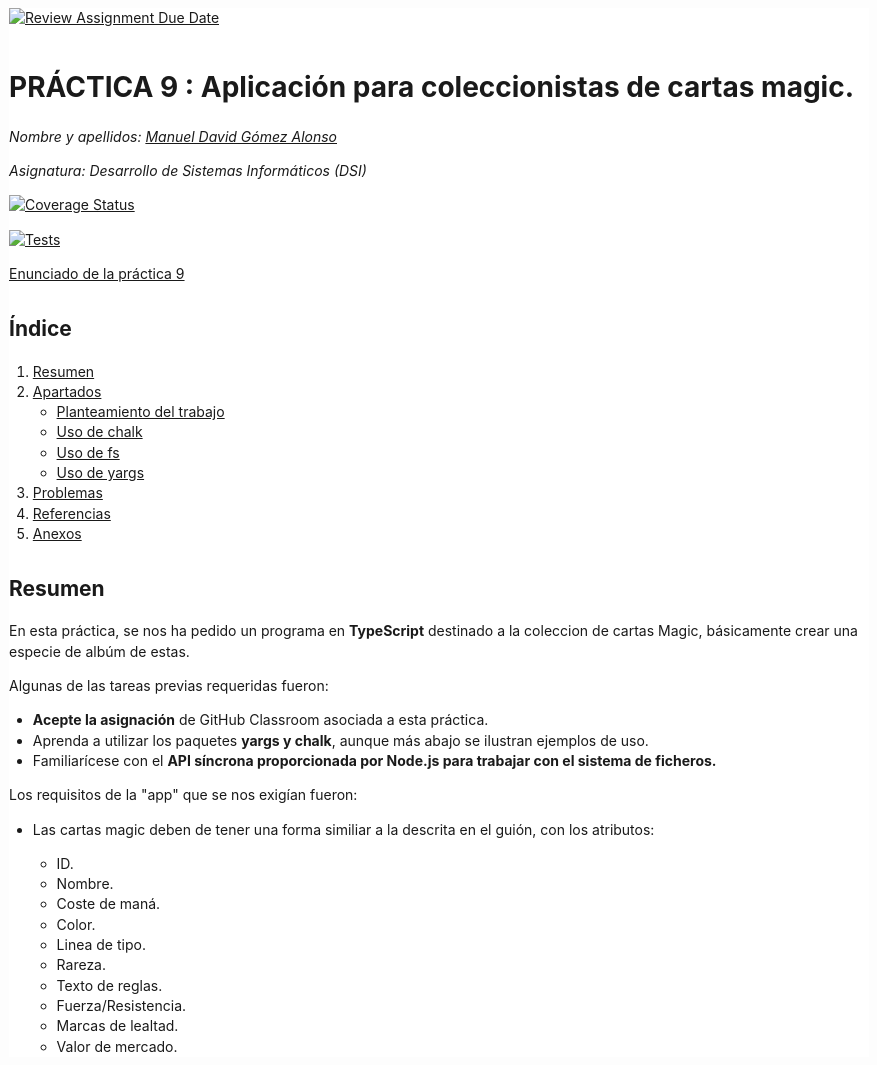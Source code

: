 [![Review Assignment Due Date](https://classroom.github.com/assets/deadline-readme-button-24ddc0f5d75046c5622901739e7c5dd533143b0c8e959d652212380cedb1ea36.svg)](https://classroom.github.com/a/T5K9tzcv)

# PRÁCTICA 9 : Aplicación para coleccionistas de cartas magic.

*Nombre y apellidos: [Manuel David Gómez Alonso](https://github.com/ManuelDavidGomezAlonso?tab=repositories, "Enlace Github")*

*Asignatura: Desarrollo de Sistemas Informáticos (DSI)*

[![Coverage Status](https://coveralls.io/repos/github/ULL-ESIT-INF-DSI-2324/ull-esit-inf-dsi-23-24-prct09-filesystem-magic-app-ManuelDavidGomezAlonso/badge.svg?branch=main)](https://coveralls.io/github/ULL-ESIT-INF-DSI-2324/ull-esit-inf-dsi-23-24-prct09-filesystem-magic-app-ManuelDavidGomezAlonso?branch=main)

[![Tests](https://github.com/ULL-ESIT-INF-DSI-2324/ull-esit-inf-dsi-23-24-prct07-dsikea-datamodel-groupn/actions/workflows/node.js.yml/badge.svg)](https://github.com/ULL-ESIT-INF-DSI-2324/ull-esit-inf-dsi-23-24-prct07-dsikea-datamodel-groupn/actions/workflows/node.js.yml)

[Enunciado de la práctica 9](https://ull-esit-inf-dsi-2324.github.io/prct09-fiilesystem-magic-app/)

## Índice
1. [Resumen](#resumen)
2. [Apartados](#apartados)
   - [Planteamiento del trabajo](#planteamiento-del-trabajo)
   - [Uso de chalk](#Uso-de-chalk)
   - [Uso de fs](#Uso-de-fs)
   - [Uso de yargs](#Uso-de-yargs)
3. [Problemas](#alternativas)
4. [Referencias](#referencias)
5. [Anexos](#anexos)

## Resumen
En esta práctica, se nos ha pedido un programa en **TypeScript** destinado a la coleccion de cartas Magic, básicamente crear una especie de albúm de estas. 

Algunas de las tareas previas requeridas fueron:

- **Acepte la asignación** de GitHub Classroom asociada a esta práctica.
- Aprenda a utilizar los paquetes **yargs y chalk**, aunque más abajo se ilustran ejemplos de uso.
- Familiarícese con el **API síncrona proporcionada por Node.js para trabajar con el sistema de ficheros.**

Los requisitos de la "app" que se nos exigían fueron:

- Las cartas magic deben de tener una forma similiar a la descrita en el guión, con los atributos:

  - ID.
  - Nombre.
  - Coste de maná.
  - Color.
  - Linea de tipo.
  - Rareza.
  - Texto de reglas.
  - Fuerza/Resistencia.
  - Marcas de lealtad.
  - Valor de mercado.
